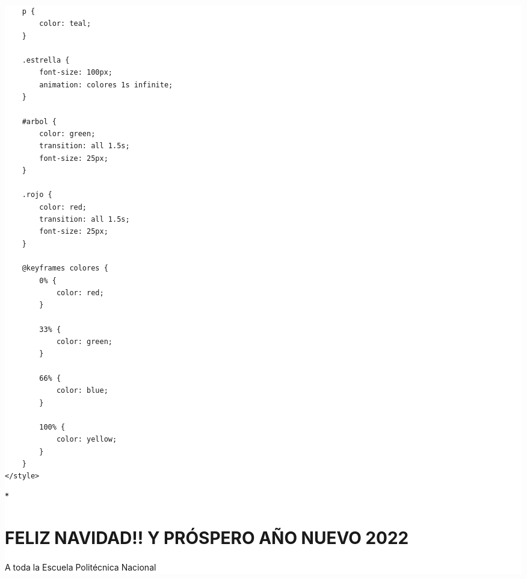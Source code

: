         p {
            color: teal;
        }

        .estrella {
            font-size: 100px;
            animation: colores 1s infinite;
        }

        #arbol {
            color: green;
            transition: all 1.5s;
            font-size: 25px;
        }

        .rojo {
            color: red;
            transition: all 1.5s;
            font-size: 25px;
        }

        @keyframes colores {
            0% {
                color: red;
            }

            33% {
                color: green;
            }

            66% {
                color: blue;
            }

            100% {
                color: yellow;
            }
        }
    </style>
</head>

<body>
    <div class="estrella">*</div>
    <div id="arbol"></div>
    <h1>FELIZ NAVIDAD!! Y PRÓSPERO AÑO NUEVO 2022</h1>
    <p>A toda la Escuela Politécnica Nacional</p>
    <script src="arbolDeNavidad.js"></script>

</body>

</html>

